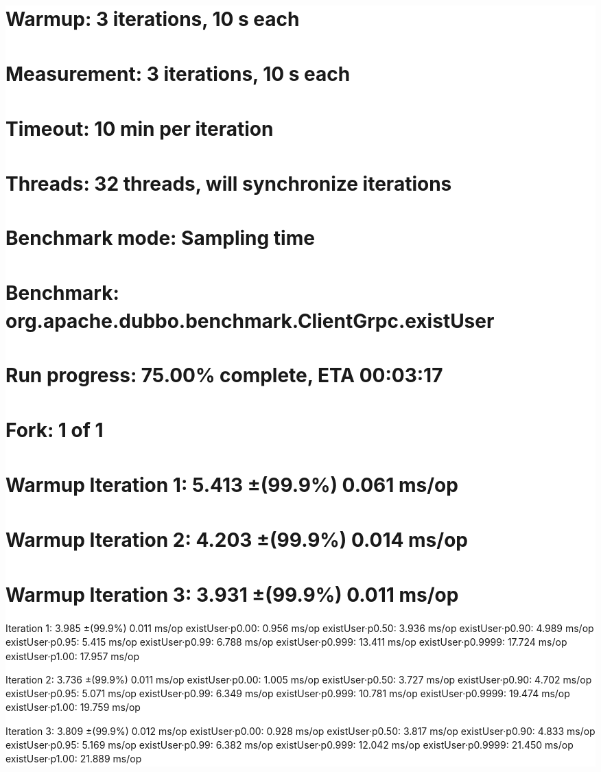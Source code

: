 # Warmup: 3 iterations, 10 s each
# Measurement: 3 iterations, 10 s each
# Timeout: 10 min per iteration
# Threads: 32 threads, will synchronize iterations
# Benchmark mode: Sampling time
# Benchmark: org.apache.dubbo.benchmark.ClientGrpc.existUser

# Run progress: 75.00% complete, ETA 00:03:17
# Fork: 1 of 1
# Warmup Iteration   1: 5.413 ±(99.9%) 0.061 ms/op
# Warmup Iteration   2: 4.203 ±(99.9%) 0.014 ms/op
# Warmup Iteration   3: 3.931 ±(99.9%) 0.011 ms/op
Iteration   1: 3.985 ±(99.9%) 0.011 ms/op
                 existUser·p0.00:   0.956 ms/op
                 existUser·p0.50:   3.936 ms/op
                 existUser·p0.90:   4.989 ms/op
                 existUser·p0.95:   5.415 ms/op
                 existUser·p0.99:   6.788 ms/op
                 existUser·p0.999:  13.411 ms/op
                 existUser·p0.9999: 17.724 ms/op
                 existUser·p1.00:   17.957 ms/op

Iteration   2: 3.736 ±(99.9%) 0.011 ms/op
                 existUser·p0.00:   1.005 ms/op
                 existUser·p0.50:   3.727 ms/op
                 existUser·p0.90:   4.702 ms/op
                 existUser·p0.95:   5.071 ms/op
                 existUser·p0.99:   6.349 ms/op
                 existUser·p0.999:  10.781 ms/op
                 existUser·p0.9999: 19.474 ms/op
                 existUser·p1.00:   19.759 ms/op

Iteration   3: 3.809 ±(99.9%) 0.012 ms/op
                 existUser·p0.00:   0.928 ms/op
                 existUser·p0.50:   3.817 ms/op
                 existUser·p0.90:   4.833 ms/op
                 existUser·p0.95:   5.169 ms/op
                 existUser·p0.99:   6.382 ms/op
                 existUser·p0.999:  12.042 ms/op
                 existUser·p0.9999: 21.450 ms/op
                 existUser·p1.00:   21.889 ms/op
